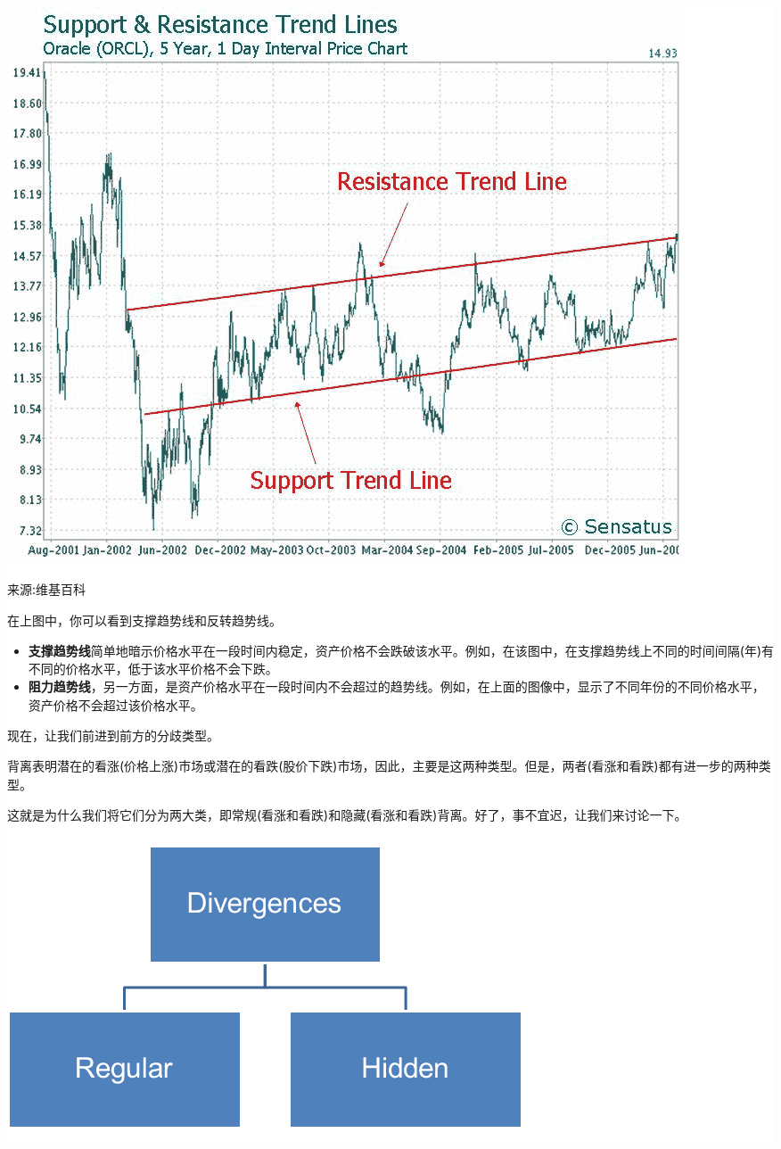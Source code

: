 ![](img/e7308b20d3aa77b137e28c66422310d7.png)

来源:维基百科

在上图中，你可以看到支撑趋势线和反转趋势线。

*   **支撑趋势线**简单地暗示价格水平在一段时间内稳定，资产价格不会跌破该水平。例如，在该图中，在支撑趋势线上不同的时间间隔(年)有不同的价格水平，低于该水平价格不会下跌。
*   **阻力趋势线**，另一方面，是资产价格水平在一段时间内不会超过的趋势线。例如，在上面的图像中，显示了不同年份的不同价格水平，资产价格不会超过该价格水平。

现在，让我们前进到前方的分歧类型。

背离表明潜在的看涨(价格上涨)市场或潜在的看跌(股价下跌)市场，因此，主要是这两种类型。但是，两者(看涨和看跌)都有进一步的两种类型。

这就是为什么我们将它们分为两大类，即常规(看涨和看跌)和隐藏(看涨和看跌)背离。好了，事不宜迟，让我们来讨论一下。

![](img/d373c40b4f6323d320f1bf4aca7195cd.png)
